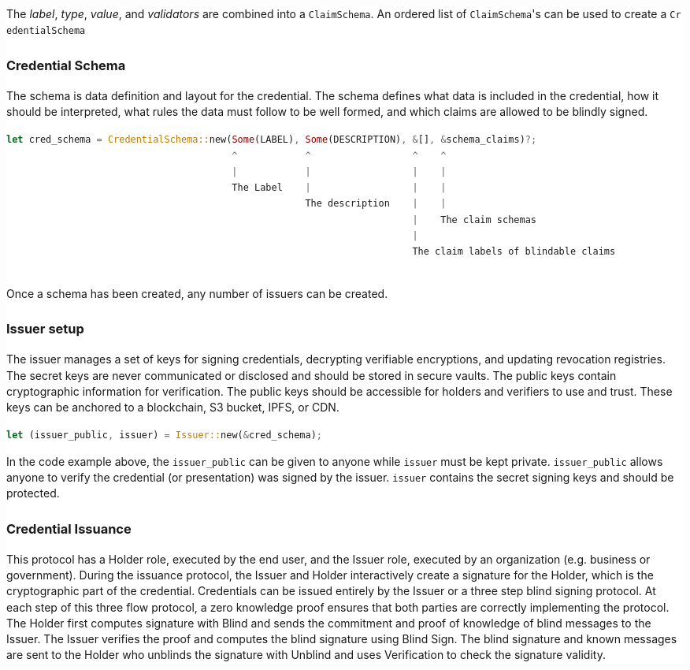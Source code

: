 The _label_, _type_, _value_, and _validators_ are combined into a `ClaimSchema`. An ordered list of `ClaimSchema`'s
can be used to create a `CredentialSchema`

### Credential Schema

The schema is data definition and layout for the credential. The schema defines what data is included in the
credential, how it should be interpreted, what rules the data must follow to be well formed, and which claims
are allowed to be blindly signed. 

```rust
let cred_schema = CredentialSchema::new(Some(LABEL), Some(DESCRIPTION), &[], &schema_claims)?; 
                                        ^            ^                  ^    ^
                                        |            |                  |    |
                                        The Label    |                  |    |
                                                     The description    |    |
                                                                        |    The claim schemas
                                                                        |
                                                                        The claim labels of blindable claims
    
```

Once a schema has been created, any number of issuers can be created.

### Issuer setup

The issuer manages a set of keys for signing credentials, decrypting verifiable
encryptions, and updating revocation registries. The secret keys are never
communicated or disclosed and should be stored in secure vaults. The public keys
contain cryptographic information for verification. The public keys should be
accessible for holders and verifiers to use and trust. These keys can be
anchored to a blockchain, S3 bucket, IPFS, or CDN.

```rust
let (issuer_public, issuer) = Issuer::new(&cred_schema);
```

In the code example above, the `issuer_public` can be given to anyone while `issuer` must be kept private.
`issuer_public` allows anyone to verify the credential (or presentation) was signed by the issuer.
`issuer` contains the secret signing keys and should be protected.

### Credential Issuance

This protocol has a Holder role, executed by the end user, and the Issuer role, executed by an organization (e.g.
business or government). During the issuance protocol, the Issuer and Holder interactively create a signature
for the Holder, which is the cryptographic part of the credential. Credentials can be issued entirely by the Issuer
or a three step blind signing protocol. At each step of this three flow protocol, a zero knowledge proof ensures
that both parties are correctly implementing the protocol. The Holder first computes signature with Blind and
sends the commitment and proof of knowledge of blind messages to the Issuer. The Issuer verifies the proof
and computes the blind signature using Blind Sign. The blind signature and known messages are sent to the
Holder who unblinds the signature with Unblind and uses Verification to check the signature validity.
